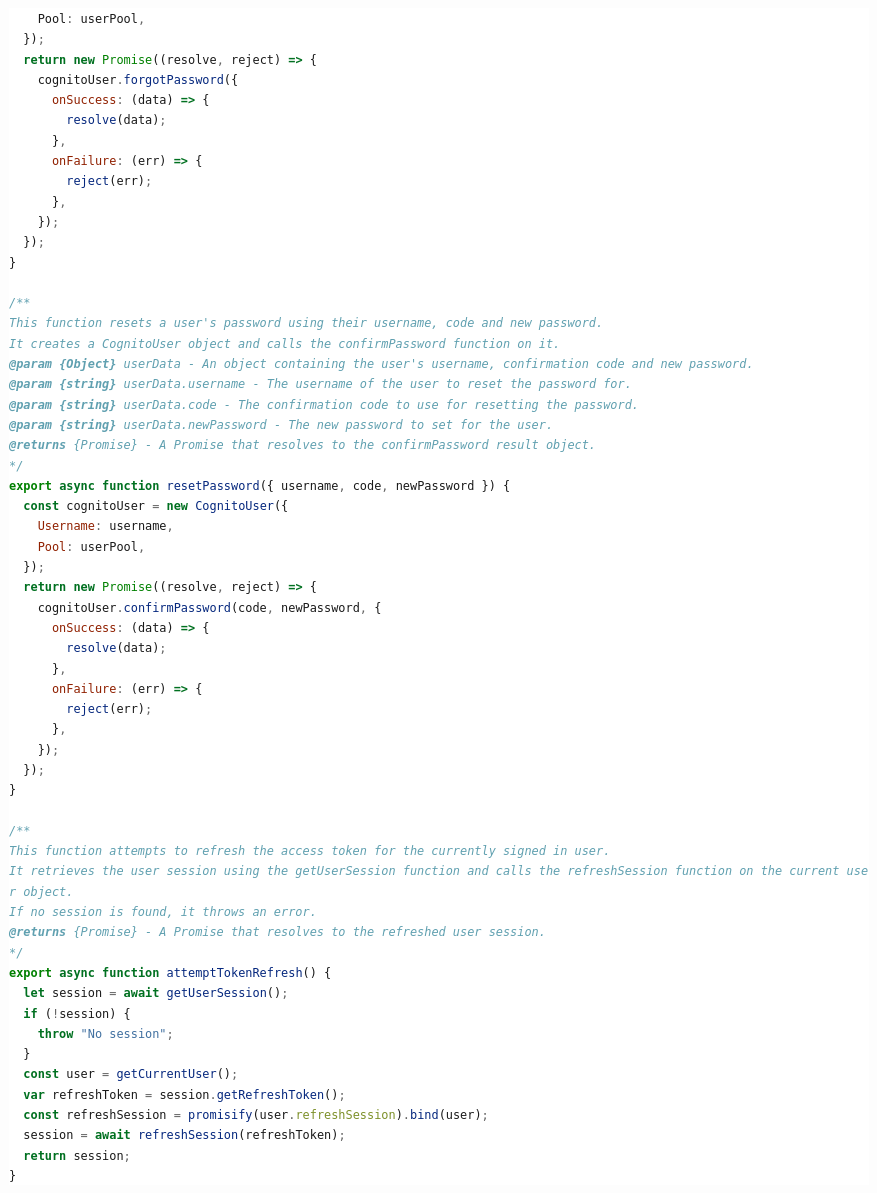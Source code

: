 ```js
    Pool: userPool,
  });
  return new Promise((resolve, reject) => {
    cognitoUser.forgotPassword({
      onSuccess: (data) => {
        resolve(data);
      },
      onFailure: (err) => {
        reject(err);
      },
    });
  });
}

/**
This function resets a user's password using their username, code and new password.
It creates a CognitoUser object and calls the confirmPassword function on it.
@param {Object} userData - An object containing the user's username, confirmation code and new password.
@param {string} userData.username - The username of the user to reset the password for.
@param {string} userData.code - The confirmation code to use for resetting the password.
@param {string} userData.newPassword - The new password to set for the user.
@returns {Promise} - A Promise that resolves to the confirmPassword result object.
*/
export async function resetPassword({ username, code, newPassword }) {
  const cognitoUser = new CognitoUser({
    Username: username,
    Pool: userPool,
  });
  return new Promise((resolve, reject) => {
    cognitoUser.confirmPassword(code, newPassword, {
      onSuccess: (data) => {
        resolve(data);
      },
      onFailure: (err) => {
        reject(err);
      },
    });
  });
}

/**
This function attempts to refresh the access token for the currently signed in user.
It retrieves the user session using the getUserSession function and calls the refreshSession function on the current user object.
If no session is found, it throws an error.
@returns {Promise} - A Promise that resolves to the refreshed user session.
*/
export async function attemptTokenRefresh() {
  let session = await getUserSession();
  if (!session) {
    throw "No session";
  }
  const user = getCurrentUser();
  var refreshToken = session.getRefreshToken();
  const refreshSession = promisify(user.refreshSession).bind(user);
  session = await refreshSession(refreshToken);
  return session;
}
```
